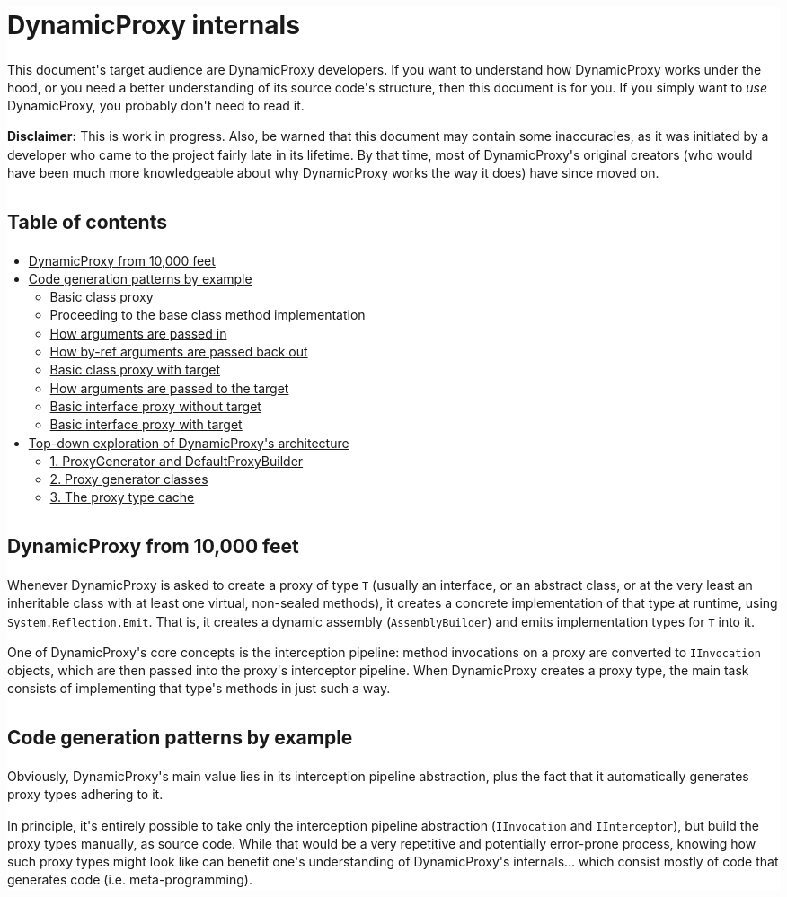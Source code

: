 # DynamicProxy internals

This document's target audience are DynamicProxy developers. If you want to understand how DynamicProxy works under the hood, or you need a better understanding of its source code's structure, then this document is for you. If you simply want to _use_ DynamicProxy, you probably don't need to read it.

**Disclaimer:** This is work in progress. Also, be warned that this document may contain some inaccuracies, as it was initiated by a developer who came to the project fairly late in its lifetime. By that time, most of DynamicProxy's original creators (who would have been much more knowledgeable about why DynamicProxy works the way it does) have since moved on.


## Table of contents

 * [DynamicProxy from 10,000 feet](#dynamicproxy-from-10000-feet)
 * [Code generation patterns by example](#code-generation-patterns-by-example)
    * [Basic class proxy](#basic-class-proxy)
    * [Proceeding to the base class method implementation](#proceeding-to-the-base-class-method-implementation)
    * [How arguments are passed in](#how-arguments-are-passed-in)
    * [How by-ref arguments are passed back out](#how-by-ref-arguments-are-passed-back-out)
    * [Basic class proxy with target](#basic-class-proxy-with-target)
    * [How arguments are passed to the target](#how-arguments-are-passed-to-the-target)
    * [Basic interface proxy without target](#basic-interface-proxy-without-target)
    * [Basic interface proxy with target](#basic-interface-proxy-with-target)
 * [Top-down exploration of DynamicProxy's architecture](#top-down-exploration-of-dynamicproxys-architecture)
    * [1. ProxyGenerator and DefaultProxyBuilder](#1-proxygenerator-and-defaultproxybuilder)
    * [2. Proxy generator classes](#2-proxy-generator-classes)
    * [3. The proxy type cache](#3-the-proxy-type-cache)


## DynamicProxy from 10,000 feet

Whenever DynamicProxy is asked to create a proxy of type `T` (usually an interface, or an abstract class, or at the very least an inheritable class with at least one virtual, non-sealed methods), it creates a concrete implementation of that type at runtime, using `System.Reflection.Emit`. That is, it creates a dynamic assembly (`AssemblyBuilder`) and emits implementation types for `T` into it.

One of DynamicProxy's core concepts is the interception pipeline: method invocations on a proxy are converted to `IInvocation` objects, which are then passed into the proxy's interceptor pipeline. When DynamicProxy creates a proxy type, the main task consists of implementing that type's methods in just such a way.


## Code generation patterns by example

Obviously, DynamicProxy's main value lies in its interception pipeline abstraction, plus the fact that it automatically generates proxy types adhering to it.

In principle, it's entirely possible to take only the interception pipeline abstraction (`IInvocation` and `IInterceptor`), but build the proxy types manually, as source code. While that would be a very repetitive and potentially error-prone process, knowing how such proxy types might look like can benefit one's understanding of DynamicProxy's internals... which consist mostly of code that generates code (i.e. meta-programming).
